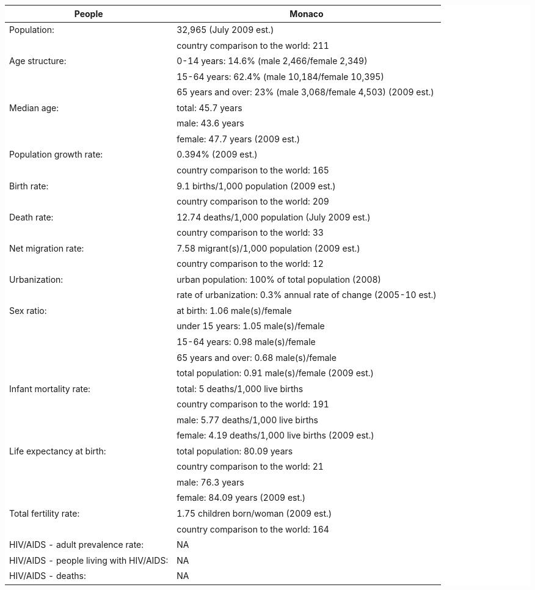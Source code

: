 
| People | Monaco |
| --- | --- |
| Population: | 32,965 (July 2009 est.) |
| | country comparison to the world: 211 |
| Age structure: | 0-14 years: 14.6% (male 2,466/female 2,349) |
| | 15-64 years: 62.4% (male 10,184/female 10,395) |
| | 65 years and over: 23% (male 3,068/female 4,503) (2009 est.) |
| Median age: | total: 45.7 years |
| | male: 43.6 years |
| | female: 47.7 years (2009 est.) |
| Population growth rate: | 0.394% (2009 est.) |
| | country comparison to the world: 165 |
| Birth rate: | 9.1 births/1,000 population (2009 est.) |
| | country comparison to the world: 209 |
| Death rate: | 12.74 deaths/1,000 population (July 2009 est.) |
| | country comparison to the world: 33 |
| Net migration rate: | 7.58 migrant(s)/1,000 population (2009 est.) |
| | country comparison to the world: 12 |
| Urbanization: | urban population: 100% of total population (2008) |
| | rate of urbanization: 0.3% annual rate of change (2005-10 est.) |
| Sex ratio: | at birth: 1.06 male(s)/female |
| | under 15 years: 1.05 male(s)/female |
| | 15-64 years: 0.98 male(s)/female |
| | 65 years and over: 0.68 male(s)/female |
| | total population: 0.91 male(s)/female (2009 est.) |
| Infant mortality rate: | total: 5 deaths/1,000 live births |
| | country comparison to the world: 191 |
| | male: 5.77 deaths/1,000 live births |
| | female: 4.19 deaths/1,000 live births (2009 est.) |
| Life expectancy at birth: | total population: 80.09 years |
| | country comparison to the world: 21 |
| | male: 76.3 years |
| | female: 84.09 years (2009 est.) |
| Total fertility rate: | 1.75 children born/woman (2009 est.) |
| | country comparison to the world: 164 |
| HIV/AIDS - adult prevalence rate: | NA |
| HIV/AIDS - people living with HIV/AIDS: | NA |
| HIV/AIDS - deaths: | NA |